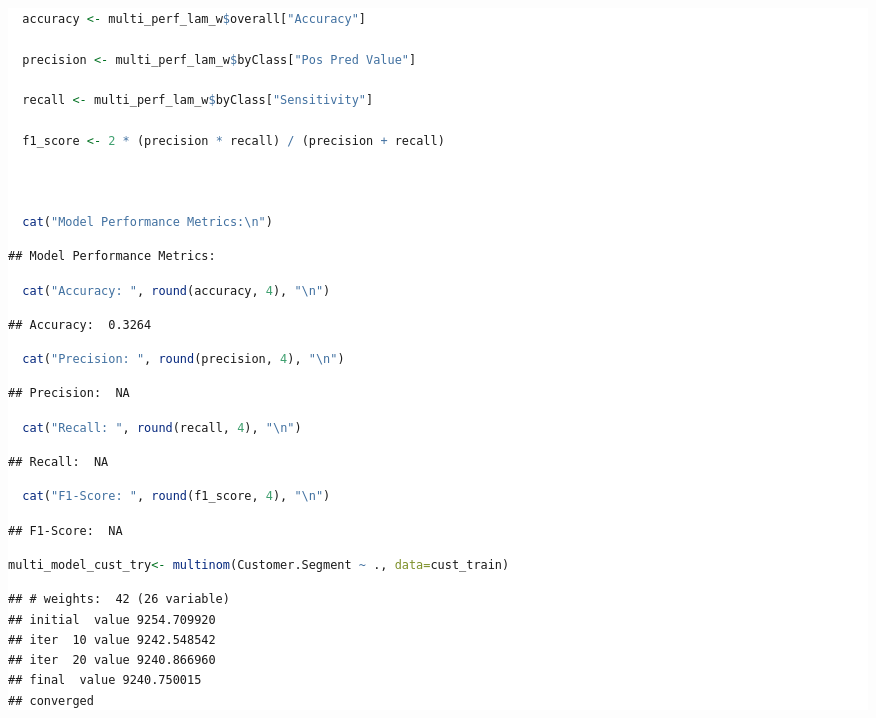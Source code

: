 ``` r
  accuracy <- multi_perf_lam_w$overall["Accuracy"]
  
  precision <- multi_perf_lam_w$byClass["Pos Pred Value"]
  
  recall <- multi_perf_lam_w$byClass["Sensitivity"]
  
  f1_score <- 2 * (precision * recall) / (precision + recall)
  

  
  cat("Model Performance Metrics:\n")
```

    ## Model Performance Metrics:

``` r
  cat("Accuracy: ", round(accuracy, 4), "\n")
```

    ## Accuracy:  0.3264

``` r
  cat("Precision: ", round(precision, 4), "\n")
```

    ## Precision:  NA

``` r
  cat("Recall: ", round(recall, 4), "\n")
```

    ## Recall:  NA

``` r
  cat("F1-Score: ", round(f1_score, 4), "\n")
```

    ## F1-Score:  NA

``` r
multi_model_cust_try<- multinom(Customer.Segment ~ ., data=cust_train)
```

    ## # weights:  42 (26 variable)
    ## initial  value 9254.709920 
    ## iter  10 value 9242.548542
    ## iter  20 value 9240.866960
    ## final  value 9240.750015 
    ## converged
